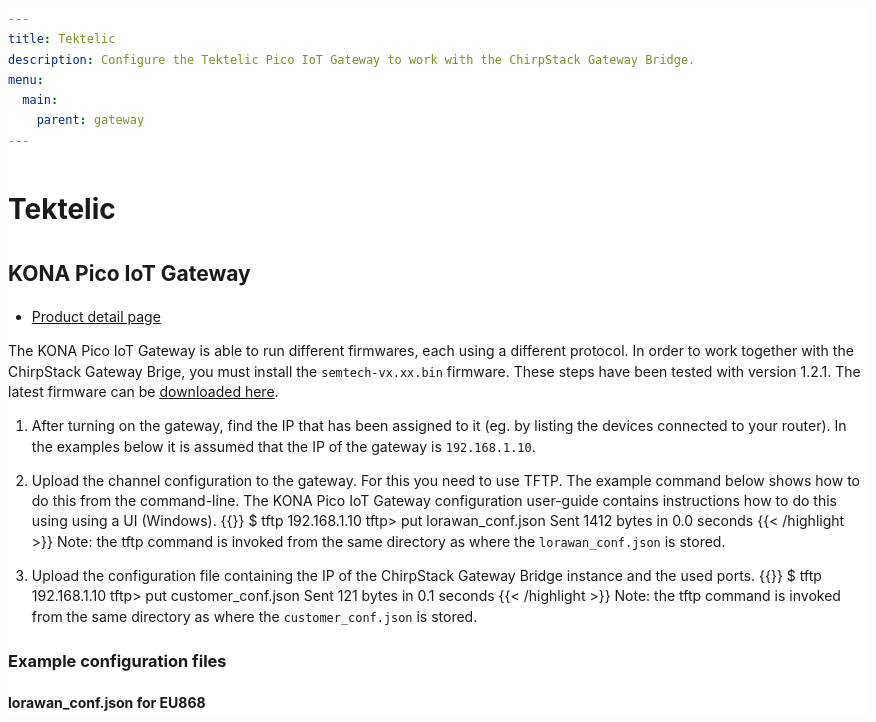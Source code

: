 ```yaml
---
title: Tektelic
description: Configure the Tektelic Pico IoT Gateway to work with the ChirpStack Gateway Bridge.
menu:
  main:
    parent: gateway
---
```


# Tektelic

## KONA Pico IoT Gateway

* [Product detail page](https://tektelic.com/iot/lorawan-gateways/)

The KONA Pico IoT Gateway is able to run different firmwares, each using a
different protocol. In order to work together with the ChirpStack Gateway Brige,
you must install the `semtech-vx.xx.bin` firmware. These steps have been tested
with version 1.2.1. The latest firmware can be [downloaded here](https://artifacts.chirpstack.io/vendor/tektelic/kona-pico/).

1. After turning on the gateway, find the IP that has been assigned to it
   (eg. by listing the devices connected to your router). In the examples below
   it is assumed that the IP of the gateway is `192.168.1.10`.

2. Upload the channel configuration to the gateway. For this you need to use
   TFTP. The example command below shows how to do this from the command-line.
   The KONA Pico IoT Gateway configuration user-guide contains instructions how
   to do this using using a UI (Windows).
   {{<highlight text>}}
   $ tftp 192.168.1.10
   tftp> put lorawan_conf.json
   Sent 1412 bytes in 0.0 seconds
   {{< /highlight >}}
   Note: the tftp command is invoked from the same directory as where the
   `lorawan_conf.json` is stored.

3. Upload the configuration file containing the IP of the ChirpStack Gateway Bridge
   instance and the used ports.
   {{<highlight text>}}
   $ tftp 192.168.1.10
   tftp> put customer_conf.json
   Sent 121 bytes in 0.1 seconds
   {{< /highlight >}}
   Note: the tftp command is invoked from the same directory as where the
   `customer_conf.json` is stored.

### Example configuration files

#### lorawan_conf.json for EU868

